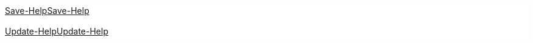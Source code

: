 [<span data-ttu-id="95616-236">Save-Help</span><span class="sxs-lookup"><span data-stu-id="95616-236">Save-Help</span></span>](xref:Microsoft.PowerShell.Core.Save-Help)

[<span data-ttu-id="95616-237">Update-Help</span><span class="sxs-lookup"><span data-stu-id="95616-237">Update-Help</span></span>](xref:Microsoft.PowerShell.Core.Update-Help)
